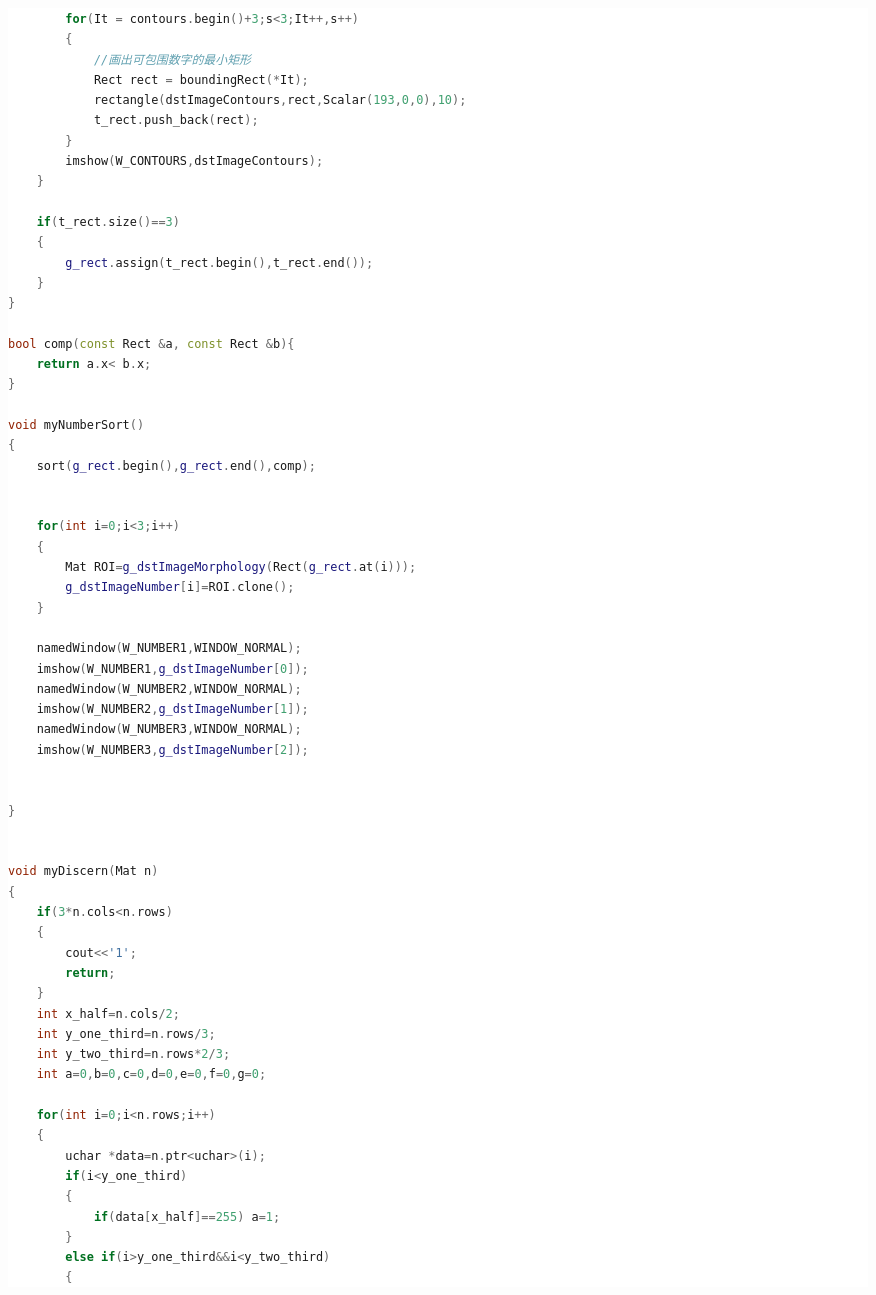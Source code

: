 ```cpp
        for(It = contours.begin()+3;s<3;It++,s++)
	    {
            //画出可包围数字的最小矩形
            Rect rect = boundingRect(*It);
            rectangle(dstImageContours,rect,Scalar(193,0,0),10);
            t_rect.push_back(rect);
	    }
        imshow(W_CONTOURS,dstImageContours);
    }

    if(t_rect.size()==3)
    {
        g_rect.assign(t_rect.begin(),t_rect.end());
    }
}

bool comp(const Rect &a, const Rect &b){
    return a.x< b.x;
}

void myNumberSort()
{
    sort(g_rect.begin(),g_rect.end(),comp);
    

    for(int i=0;i<3;i++)
    {
        Mat ROI=g_dstImageMorphology(Rect(g_rect.at(i)));
        g_dstImageNumber[i]=ROI.clone();
    }

    namedWindow(W_NUMBER1,WINDOW_NORMAL);
    imshow(W_NUMBER1,g_dstImageNumber[0]);
    namedWindow(W_NUMBER2,WINDOW_NORMAL);
    imshow(W_NUMBER2,g_dstImageNumber[1]);
    namedWindow(W_NUMBER3,WINDOW_NORMAL);
    imshow(W_NUMBER3,g_dstImageNumber[2]);
    

}


void myDiscern(Mat n)
{
    if(3*n.cols<n.rows)
    {
        cout<<'1';
        return;
    }
    int x_half=n.cols/2;
    int y_one_third=n.rows/3;
    int y_two_third=n.rows*2/3;
    int a=0,b=0,c=0,d=0,e=0,f=0,g=0;

    for(int i=0;i<n.rows;i++)
    {
        uchar *data=n.ptr<uchar>(i);
        if(i<y_one_third)
        {
            if(data[x_half]==255) a=1;
        }
        else if(i>y_one_third&&i<y_two_third)
        {
```